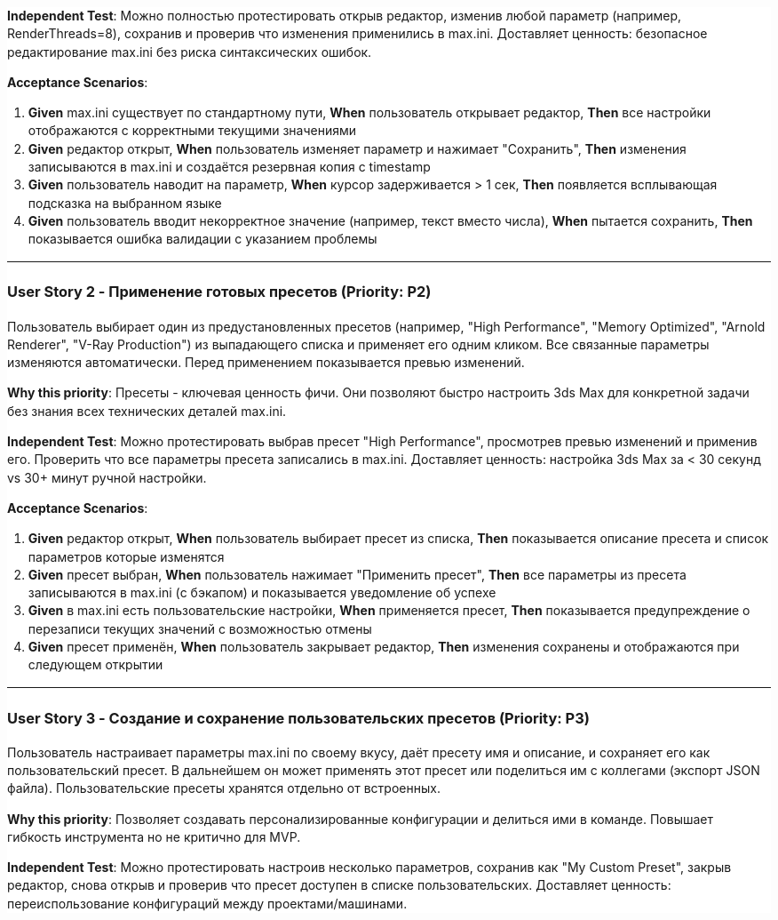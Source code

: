 **Independent Test**: Можно полностью протестировать открыв редактор, изменив любой параметр (например, RenderThreads=8), сохранив и проверив что изменения применились в max.ini. Доставляет ценность: безопасное редактирование max.ini без риска синтаксических ошибок.

**Acceptance Scenarios**:

1. **Given** max.ini существует по стандартному пути, **When** пользователь открывает редактор, **Then** все настройки отображаются с корректными текущими значениями
2. **Given** редактор открыт, **When** пользователь изменяет параметр и нажимает "Сохранить", **Then** изменения записываются в max.ini и создаётся резервная копия с timestamp
3. **Given** пользователь наводит на параметр, **When** курсор задерживается > 1 сек, **Then** появляется всплывающая подсказка на выбранном языке
4. **Given** пользователь вводит некорректное значение (например, текст вместо числа), **When** пытается сохранить, **Then** показывается ошибка валидации с указанием проблемы

---

### User Story 2 - Применение готовых пресетов (Priority: P2)

Пользователь выбирает один из предустановленных пресетов (например, "High Performance", "Memory Optimized", "Arnold Renderer", "V-Ray Production") из выпадающего списка и применяет его одним кликом. Все связанные параметры изменяются автоматически. Перед применением показывается превью изменений.

**Why this priority**: Пресеты - ключевая ценность фичи. Они позволяют быстро настроить 3ds Max для конкретной задачи без знания всех технических деталей max.ini.

**Independent Test**: Можно протестировать выбрав пресет "High Performance", просмотрев превью изменений и применив его. Проверить что все параметры пресета записались в max.ini. Доставляет ценность: настройка 3ds Max за < 30 секунд vs 30+ минут ручной настройки.

**Acceptance Scenarios**:

1. **Given** редактор открыт, **When** пользователь выбирает пресет из списка, **Then** показывается описание пресета и список параметров которые изменятся
2. **Given** пресет выбран, **When** пользователь нажимает "Применить пресет", **Then** все параметры из пресета записываются в max.ini (с бэкапом) и показывается уведомление об успехе
3. **Given** в max.ini есть пользовательские настройки, **When** применяется пресет, **Then** показывается предупреждение о перезаписи текущих значений с возможностью отмены
4. **Given** пресет применён, **When** пользователь закрывает редактор, **Then** изменения сохранены и отображаются при следующем открытии

---

### User Story 3 - Создание и сохранение пользовательских пресетов (Priority: P3)

Пользователь настраивает параметры max.ini по своему вкусу, даёт пресету имя и описание, и сохраняет его как пользовательский пресет. В дальнейшем он может применять этот пресет или поделиться им с коллегами (экспорт JSON файла). Пользовательские пресеты хранятся отдельно от встроенных.

**Why this priority**: Позволяет создавать персонализированные конфигурации и делиться ими в команде. Повышает гибкость инструмента но не критично для MVP.

**Independent Test**: Можно протестировать настроив несколько параметров, сохранив как "My Custom Preset", закрыв редактор, снова открыв и проверив что пресет доступен в списке пользовательских. Доставляет ценность: переиспользование конфигураций между проектами/машинами.
